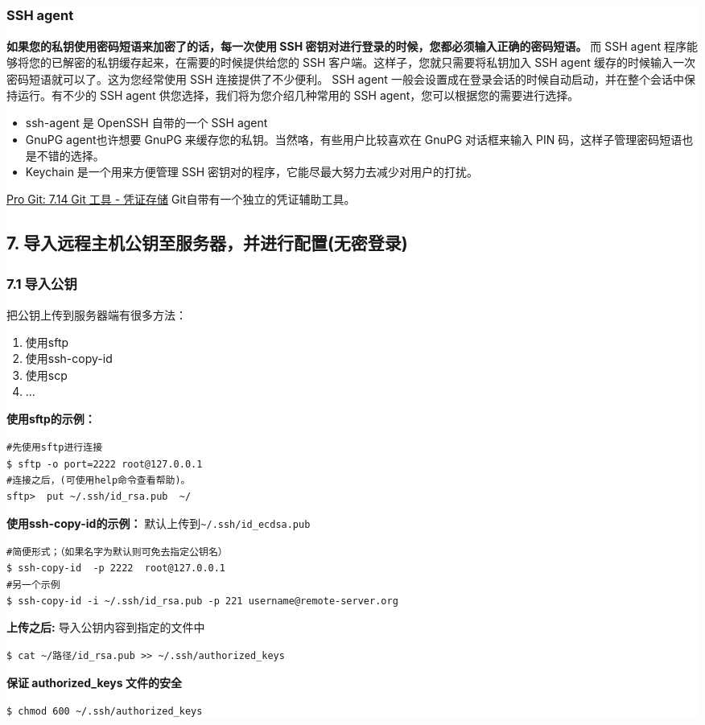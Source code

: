 
### SSH agent

**如果您的私钥使用密码短语来加密了的话，每一次使用 SSH 密钥对进行登录的时候，您都必须输入正确的密码短语。**
而 SSH agent 程序能够将您的已解密的私钥缓存起来，在需要的时候提供给您的 SSH 客户端。这样子，您就只需要将私钥加入 SSH agent 缓存的时候输入一次密码短语就可以了。这为您经常使用 SSH 连接提供了不少便利。
SSH agent 一般会设置成在登录会话的时候自动启动，并在整个会话中保持运行。有不少的 SSH agent 供您选择，我们将为您介绍几种常用的 SSH agent，您可以根据您的需要进行选择。


- ssh-agent 是 OpenSSH 自带的一个 SSH agent
-  GnuPG agent也许想要 GnuPG 来缓存您的私钥。当然咯，有些用户比较喜欢在 GnuPG 对话框来输入 PIN 码，这样子管理密码短语也是不错的选择。
-  Keychain 是一个用来方便管理 SSH 密钥对的程序，它能尽最大努力去减少对用户的打扰。


[Pro Git: 7.14 Git 工具 - 凭证存储](https://git-scm.com/book/zh/v2/Git-%E5%B7%A5%E5%85%B7-%E5%87%AD%E8%AF%81%E5%AD%98%E5%82%A8) Git自带有一个独立的凭证辅助工具。


## 7. 导入远程主机公钥至服务器，并进行配置(无密登录)

### 7.1 导入公钥

把公钥上传到服务器端有很多方法：

1. 使用sftp
2. 使用ssh-copy-id
3. 使用scp
4. ...

**使用sftp的示例：**
```
#先使用sftp进行连接
$ sftp -o port=2222 root@127.0.0.1
#连接之后，(可使用help命令查看帮助)。
sftp>  put ~/.ssh/id_rsa.pub  ~/
```

**使用ssh-copy-id的示例：**
默认上传到`~/.ssh/id_ecdsa.pub`
```
#简便形式；（如果名字为默认则可免去指定公钥名）
$ ssh-copy-id  -p 2222  root@127.0.0.1
#另一个示例
$ ssh-copy-id -i ~/.ssh/id_rsa.pub -p 221 username@remote-server.org
```



**上传之后:**
导入公钥内容到指定的文件中

	$ cat ~/路径/id_rsa.pub >> ~/.ssh/authorized_keys


**保证 authorized_keys 文件的安全**

	$ chmod 600 ~/.ssh/authorized_keys

